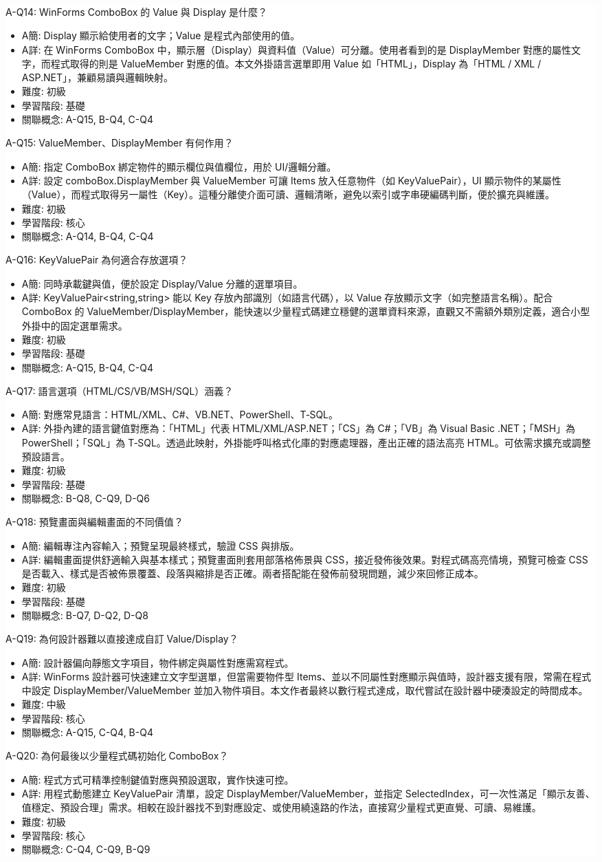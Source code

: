 A-Q14: WinForms ComboBox 的 Value 與 Display 是什麼？
- A簡: Display 顯示給使用者的文字；Value 是程式內部使用的值。
- A詳: 在 WinForms ComboBox 中，顯示層（Display）與資料值（Value）可分離。使用者看到的是 DisplayMember 對應的屬性文字，而程式取得的則是 ValueMember 對應的值。本文外掛語言選單即用 Value 如「HTML」，Display 為「HTML / XML / ASP.NET」，兼顧易讀與邏輯映射。
- 難度: 初級
- 學習階段: 基礎
- 關聯概念: A-Q15, B-Q4, C-Q4

A-Q15: ValueMember、DisplayMember 有何作用？
- A簡: 指定 ComboBox 綁定物件的顯示欄位與值欄位，用於 UI/邏輯分離。
- A詳: 設定 comboBox.DisplayMember 與 ValueMember 可讓 Items 放入任意物件（如 KeyValuePair），UI 顯示物件的某屬性（Value），而程式取得另一屬性（Key）。這種分離使介面可讀、邏輯清晰，避免以索引或字串硬編碼判斷，便於擴充與維護。
- 難度: 初級
- 學習階段: 核心
- 關聯概念: A-Q14, B-Q4, C-Q4

A-Q16: KeyValuePair 為何適合存放選項？
- A簡: 同時承載鍵與值，便於設定 Display/Value 分離的選單項目。
- A詳: KeyValuePair<string,string> 能以 Key 存放內部識別（如語言代碼），以 Value 存放顯示文字（如完整語言名稱）。配合 ComboBox 的 ValueMember/DisplayMember，能快速以少量程式碼建立穩健的選單資料來源，直觀又不需額外類別定義，適合小型外掛中的固定選單需求。
- 難度: 初級
- 學習階段: 基礎
- 關聯概念: A-Q15, B-Q4, C-Q4

A-Q17: 語言選項（HTML/CS/VB/MSH/SQL）涵義？
- A簡: 對應常見語言：HTML/XML、C#、VB.NET、PowerShell、T‑SQL。
- A詳: 外掛內建的語言鍵值對應為：「HTML」代表 HTML/XML/ASP.NET；「CS」為 C#；「VB」為 Visual Basic .NET；「MSH」為 PowerShell；「SQL」為 T‑SQL。透過此映射，外掛能呼叫格式化庫的對應處理器，產出正確的語法高亮 HTML。可依需求擴充或調整預設語言。
- 難度: 初級
- 學習階段: 基礎
- 關聯概念: B-Q8, C-Q9, D-Q6

A-Q18: 預覽畫面與編輯畫面的不同價值？
- A簡: 編輯專注內容輸入；預覽呈現最終樣式，驗證 CSS 與排版。
- A詳: 編輯畫面提供舒適輸入與基本樣式；預覽畫面則套用部落格佈景與 CSS，接近發佈後效果。對程式碼高亮情境，預覽可檢查 CSS 是否載入、樣式是否被佈景覆蓋、段落與縮排是否正確。兩者搭配能在發佈前發現問題，減少來回修正成本。
- 難度: 初級
- 學習階段: 基礎
- 關聯概念: B-Q7, D-Q2, D-Q8

A-Q19: 為何設計器難以直接達成自訂 Value/Display？
- A簡: 設計器偏向靜態文字項目，物件綁定與屬性對應需寫程式。
- A詳: WinForms 設計器可快速建立文字型選單，但當需要物件型 Items、並以不同屬性對應顯示與值時，設計器支援有限，常需在程式中設定 DisplayMember/ValueMember 並加入物件項目。本文作者最終以數行程式達成，取代嘗試在設計器中硬湊設定的時間成本。
- 難度: 中級
- 學習階段: 核心
- 關聯概念: A-Q15, C-Q4, B-Q4

A-Q20: 為何最後以少量程式碼初始化 ComboBox？
- A簡: 程式方式可精準控制鍵值對應與預設選取，實作快速可控。
- A詳: 用程式動態建立 KeyValuePair 清單，設定 DisplayMember/ValueMember，並指定 SelectedIndex，可一次性滿足「顯示友善、值穩定、預設合理」需求。相較在設計器找不到對應設定、或使用繞遠路的作法，直接寫少量程式更直覺、可讀、易維護。
- 難度: 初級
- 學習階段: 核心
- 關聯概念: C-Q4, C-Q9, B-Q9

